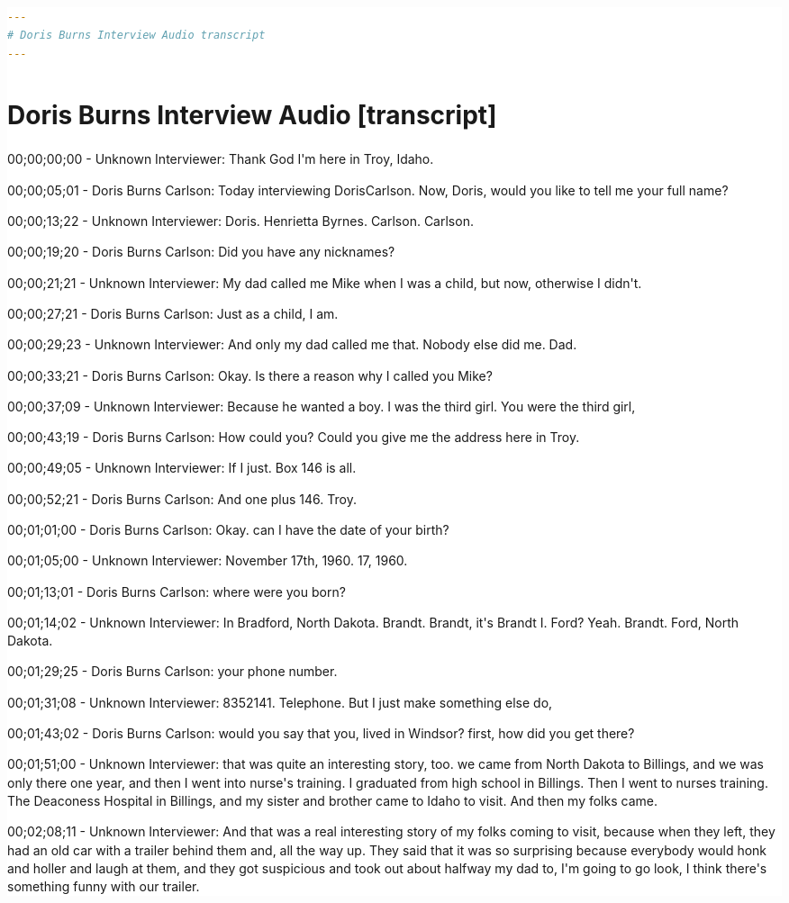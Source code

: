 ```yaml
--- 
# Doris Burns Interview Audio transcript
---
```


# Doris Burns Interview Audio [transcript]

00;00;00;00 - Unknown Interviewer: Thank God I'm here in Troy, Idaho.

00;00;05;01 - Doris Burns Carlson: Today interviewing DorisCarlson. Now, Doris, would you like to tell me your full name?

00;00;13;22 - Unknown Interviewer: Doris. Henrietta Byrnes. Carlson. Carlson.

00;00;19;20 - Doris Burns Carlson: Did you have any nicknames?

00;00;21;21 - Unknown Interviewer: My dad called me Mike when I was a child, but now, otherwise I didn't.

00;00;27;21 - Doris Burns Carlson: Just as a child, I am.

00;00;29;23 - Unknown Interviewer: And only my dad called me that. Nobody else did me. Dad.

00;00;33;21 - Doris Burns Carlson: Okay. Is there a reason why I called you Mike?

00;00;37;09 - Unknown Interviewer: Because he wanted a boy. I was the third girl. You were the third girl,

00;00;43;19 - Doris Burns Carlson: How could you? Could you give me the address here in Troy.

00;00;49;05 - Unknown Interviewer: If I just. Box 146 is all.

00;00;52;21 - Doris Burns Carlson: And one plus 146. Troy.

00;01;01;00 - Doris Burns Carlson: Okay. can I have the date of your birth?

00;01;05;00 - Unknown Interviewer: November 17th, 1960. 17, 1960.

00;01;13;01 - Doris Burns Carlson: where were you born?

00;01;14;02 - Unknown Interviewer: In Bradford, North Dakota. Brandt. Brandt, it's Brandt I. Ford? Yeah. Brandt. Ford, North Dakota.

00;01;29;25 - Doris Burns Carlson: your phone number.

00;01;31;08 - Unknown Interviewer: 8352141. Telephone. But I just make something else do,

00;01;43;02 - Doris Burns Carlson: would you say that you, lived in Windsor? first, how did you get there?

00;01;51;00 - Unknown Interviewer: that was quite an interesting story, too. we came from North Dakota to Billings, and we was only there one year, and then I went into nurse's training. I graduated from high school in Billings. Then I went to nurses training. The Deaconess Hospital in Billings, and my sister and brother came to Idaho to visit. And then my folks came.

00;02;08;11 - Unknown Interviewer: And that was a real interesting story of my folks coming to visit, because when they left, they had an old car with a trailer behind them and, all the way up. They said that it was so surprising because everybody would honk and holler and laugh at them, and they got suspicious and took out about halfway my dad to, I'm going to go look, I think there's something funny with our trailer.
